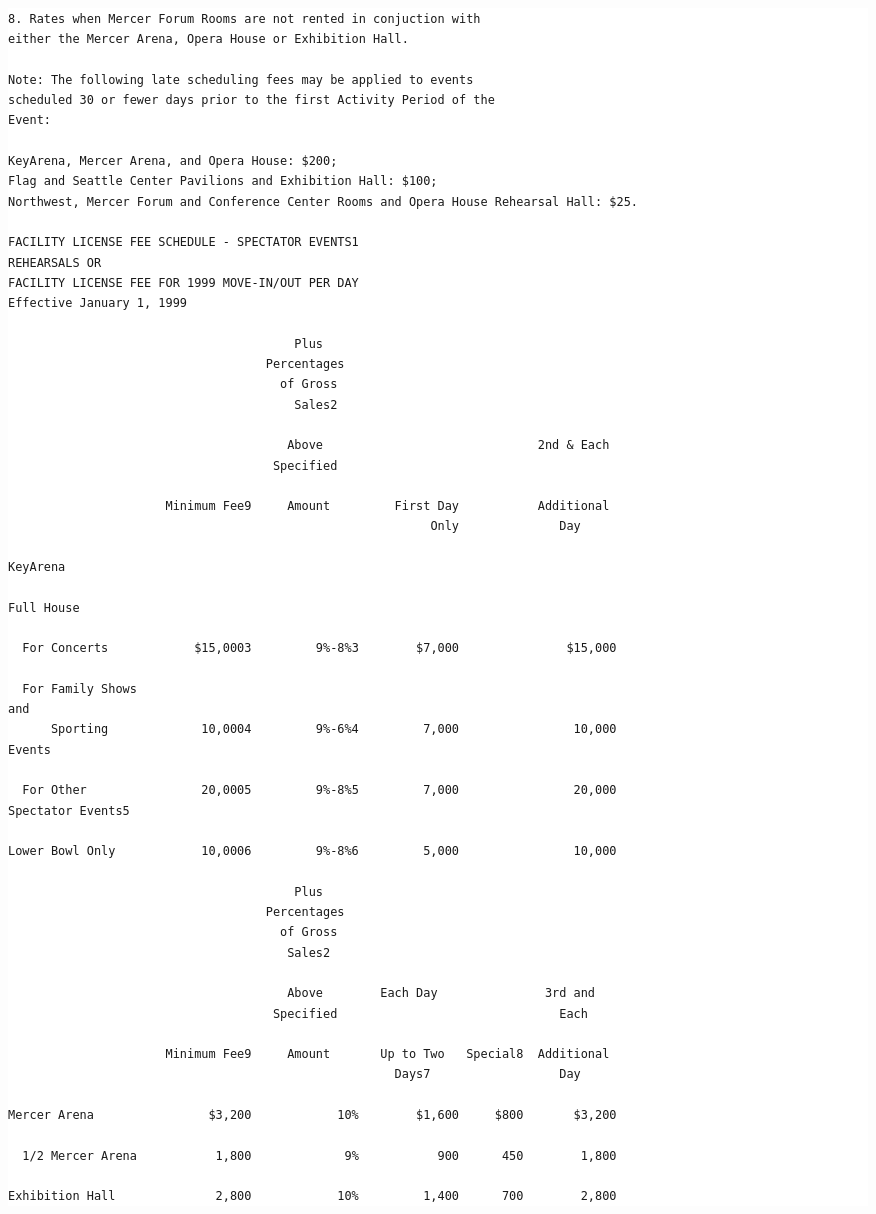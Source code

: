     8. Rates when Mercer Forum Rooms are not rented in conjuction with  
    either the Mercer Arena, Opera House or Exhibition Hall.  
  
    Note: The following late scheduling fees may be applied to events  
    scheduled 30 or fewer days prior to the first Activity Period of the  
    Event:  
  
    KeyArena, Mercer Arena, and Opera House: $200;  
    Flag and Seattle Center Pavilions and Exhibition Hall: $100;  
    Northwest, Mercer Forum and Conference Center Rooms and Opera House Rehearsal Hall: $25.  
  
    FACILITY LICENSE FEE SCHEDULE - SPECTATOR EVENTS1  
    REHEARSALS OR  
    FACILITY LICENSE FEE FOR 1999 MOVE-IN/OUT PER DAY  
    Effective January 1, 1999  
  
                                            Plus  
                                        Percentages  
                                          of Gross  
                                            Sales2  
  
                                           Above                              2nd & Each  
                                         Specified  
  
                          Minimum Fee9     Amount         First Day           Additional  
                                                               Only              Day  
  
    KeyArena  
  
    Full House  
  
      For Concerts            $15,0003         9%-8%3        $7,000               $15,000  
  
      For Family Shows  
    and  
          Sporting             10,0004         9%-6%4         7,000                10,000  
    Events  
  
      For Other                20,0005         9%-8%5         7,000                20,000  
    Spectator Events5  
  
    Lower Bowl Only            10,0006         9%-8%6         5,000                10,000  
  
                                            Plus  
                                        Percentages  
                                          of Gross  
                                           Sales2  
  
                                           Above        Each Day               3rd and  
                                         Specified                               Each  
  
                          Minimum Fee9     Amount       Up to Two   Special8  Additional  
                                                          Days7                  Day  
  
    Mercer Arena                $3,200            10%        $1,600     $800       $3,200  
  
      1/2 Mercer Arena           1,800             9%           900      450        1,800  
  
    Exhibition Hall              2,800            10%         1,400      700        2,800  
  